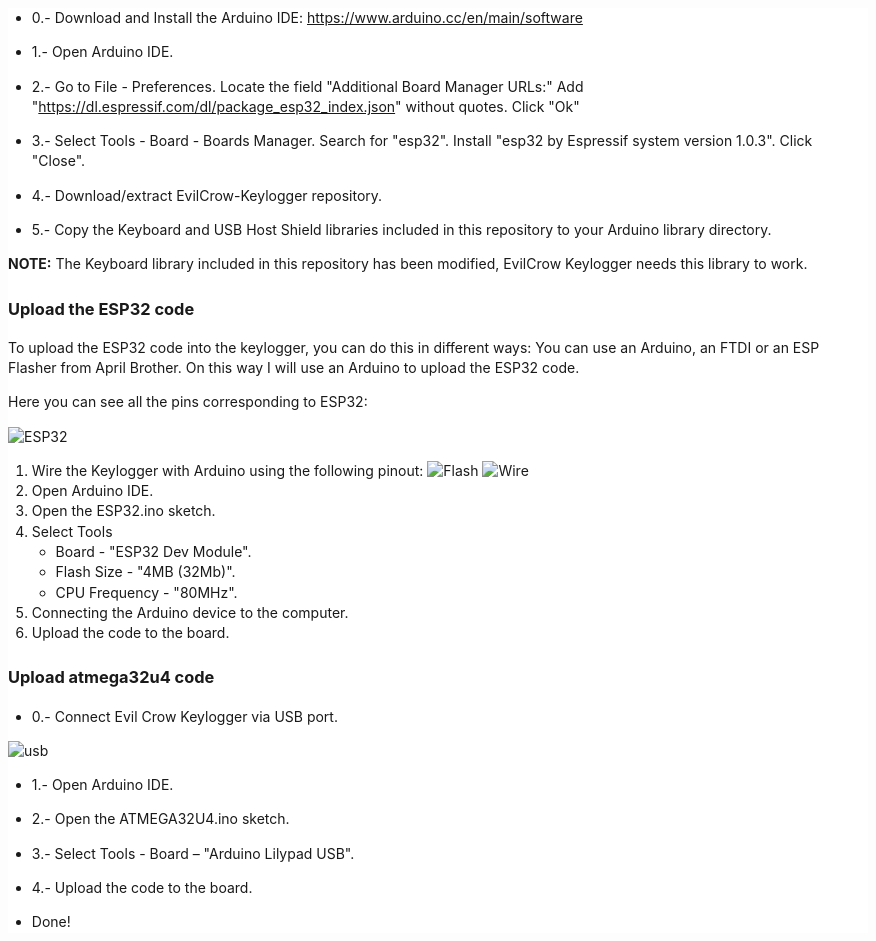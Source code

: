 * 0.- Download and Install the Arduino IDE: https://www.arduino.cc/en/main/software

* 1.- Open Arduino IDE.

* 2.- Go to File - Preferences. Locate the field "Additional Board Manager URLs:" Add "https://dl.espressif.com/dl/package_esp32_index.json" without quotes. Click "Ok"

* 3.- Select Tools - Board - Boards Manager. Search for "esp32". Install "esp32 by Espressif system version 1.0.3". Click "Close".

* 4.- Download/extract EvilCrow-Keylogger repository.

* 5.- Copy the Keyboard and USB Host Shield libraries included in this repository to your Arduino library directory. 

**NOTE:** The Keyboard library included in this repository has been modified, EvilCrow Keylogger needs this library to work.

### Upload the ESP32 code

To upload the ESP32 code into the keylogger, you can do this in different ways: You can use an Arduino, an FTDI or an ESP Flasher from April Brother.
On this way I will use an Arduino to upload the ESP32 code.

Here you can see all the pins corresponding to ESP32:

![ESP32](https://github.com/joelsernamoreno/EvilCrow-Keylogger/blob/master/images/esp32.PNG)

1. Wire the Keylogger with Arduino using the following pinout:
![Flash](https://github.com/joelsernamoreno/EvilCrow-Keylogger/blob/master/images/esp32-flash.PNG)
![Wire](https://github.com/joelsernamoreno/EvilCrow-Keylogger/blob/master/images/wire.jpg)
1. Open Arduino IDE.
1. Open the ESP32.ino sketch.
1. Select Tools
   * Board - "ESP32 Dev Module".
   * Flash Size - "4MB (32Mb)".
   * CPU Frequency - "80MHz".
1. Connecting the Arduino device to the computer.
1. Upload the code to the board.

### Upload atmega32u4 code

* 0.- Connect Evil Crow Keylogger via USB port.

![usb](https://github.com/joelsernamoreno/EvilCrow-Keylogger/blob/master/images/usb.jpg)

* 1.- Open Arduino IDE.

* 2.- Open the ATMEGA32U4.ino sketch.

* 3.- Select Tools - Board – "Arduino Lilypad USB".

* 4.- Upload the code to the board.

* Done!
